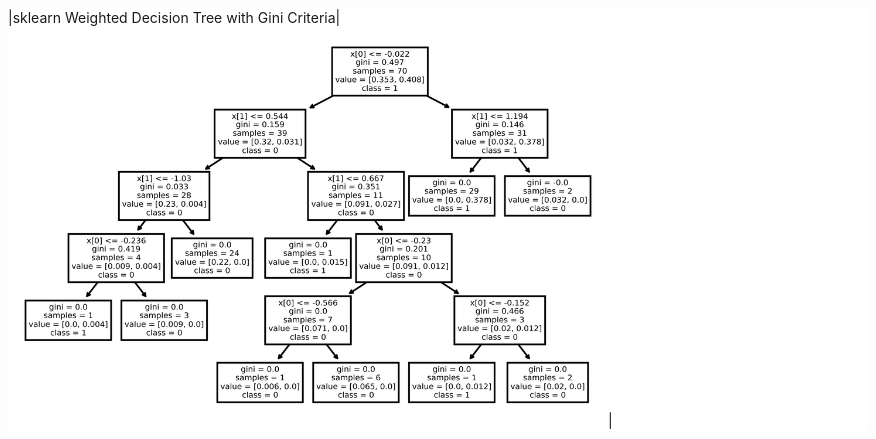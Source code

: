 |sklearn Weighted Decision Tree with Gini Criteria|<img src="plots/q2_tree_gini_sk.png" width=600 alt="sklearn Weighted Decision Tree with Gini Criteria">|


